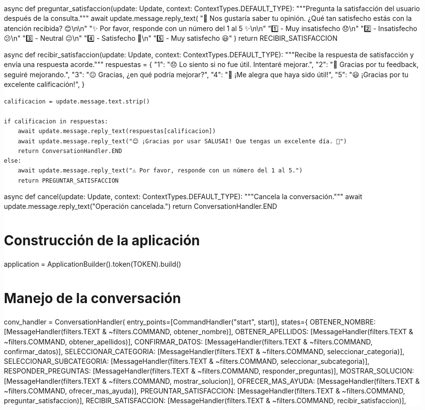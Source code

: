 

async def preguntar_satisfaccion(update: Update, context: ContextTypes.DEFAULT_TYPE):
    """Pregunta la satisfacción del usuario después de la consulta."""
    await update.message.reply_text(
        "🙏 Nos gustaría saber tu opinión. ¿Qué tan satisfecho estás con la atención recibida? 😊\n\n"
        "✨ Por favor, responde con un número del 1 al 5 ✨\n\n"
        "1️⃣ - Muy insatisfecho 😞\n"
        "2️⃣ - Insatisfecho 😕\n"
        "3️⃣ - Neutral 😐\n"
        "4️⃣ - Satisfecho 🙂\n"
        "5️⃣ - Muy satisfecho 😃"
    )
    return RECIBIR_SATISFACCION



async def recibir_satisfaccion(update: Update, context: ContextTypes.DEFAULT_TYPE):
    """Recibe la respuesta de satisfacción y envía una respuesta acorde."""
    respuestas = {
        "1": "😞 Lo siento si no fue útil. Intentaré mejorar.",
        "2": "🙁 Gracias por tu feedback, seguiré mejorando.",
        "3": "😐 Gracias, ¿en qué podría mejorar?",
        "4": "🙂 ¡Me alegra que haya sido útil!",
        "5": "😃 ¡Gracias por tu excelente calificación!",
    }

    calificacion = update.message.text.strip()
    
    if calificacion in respuestas:
        await update.message.reply_text(respuestas[calificacion])
        await update.message.reply_text("😊 ¡Gracias por usar SALUSAI! Que tengas un excelente día. 🌟")
        return ConversationHandler.END
    else:
        await update.message.reply_text("⚠️ Por favor, responde con un número del 1 al 5.")
        return PREGUNTAR_SATISFACCION








async def cancel(update: Update, context: ContextTypes.DEFAULT_TYPE):
    """Cancela la conversación."""
    await update.message.reply_text("Operación cancelada.")
    return ConversationHandler.END

# Construcción de la aplicación
application = ApplicationBuilder().token(TOKEN).build()

# Manejo de la conversación
conv_handler = ConversationHandler(
    entry_points=[CommandHandler("start", start)],
    states={
        OBTENER_NOMBRE: [MessageHandler(filters.TEXT & ~filters.COMMAND, obtener_nombre)],
        OBTENER_APELLIDOS: [MessageHandler(filters.TEXT & ~filters.COMMAND, obtener_apellidos)],
        CONFIRMAR_DATOS: [MessageHandler(filters.TEXT & ~filters.COMMAND, confirmar_datos)],
        SELECCIONAR_CATEGORIA: [MessageHandler(filters.TEXT & ~filters.COMMAND, seleccionar_categoria)],
        SELECCIONAR_SUBCATEGORIA: [MessageHandler(filters.TEXT & ~filters.COMMAND, seleccionar_subcategoria)], 
        RESPONDER_PREGUNTAS: [MessageHandler(filters.TEXT & ~filters.COMMAND, responder_preguntas)], 
        MOSTRAR_SOLUCION: [MessageHandler(filters.TEXT & ~filters.COMMAND, mostrar_solucion)], 
        OFRECER_MAS_AYUDA: [MessageHandler(filters.TEXT & ~filters.COMMAND, ofrecer_mas_ayuda)], 
        PREGUNTAR_SATISFACCION: [MessageHandler(filters.TEXT & ~filters.COMMAND, preguntar_satisfaccion)], 
        RECIBIR_SATISFACCION: [MessageHandler(filters.TEXT & ~filters.COMMAND, recibir_satisfaccion)], 
